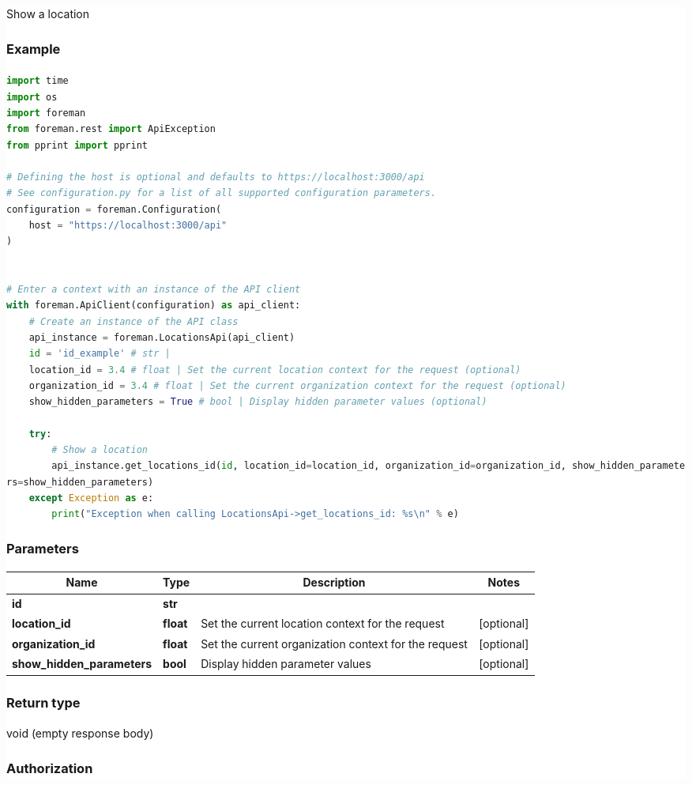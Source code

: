 Show a location

### Example


```python
import time
import os
import foreman
from foreman.rest import ApiException
from pprint import pprint

# Defining the host is optional and defaults to https://localhost:3000/api
# See configuration.py for a list of all supported configuration parameters.
configuration = foreman.Configuration(
    host = "https://localhost:3000/api"
)


# Enter a context with an instance of the API client
with foreman.ApiClient(configuration) as api_client:
    # Create an instance of the API class
    api_instance = foreman.LocationsApi(api_client)
    id = 'id_example' # str | 
    location_id = 3.4 # float | Set the current location context for the request (optional)
    organization_id = 3.4 # float | Set the current organization context for the request (optional)
    show_hidden_parameters = True # bool | Display hidden parameter values (optional)

    try:
        # Show a location
        api_instance.get_locations_id(id, location_id=location_id, organization_id=organization_id, show_hidden_parameters=show_hidden_parameters)
    except Exception as e:
        print("Exception when calling LocationsApi->get_locations_id: %s\n" % e)
```



### Parameters


Name | Type | Description  | Notes
------------- | ------------- | ------------- | -------------
 **id** | **str**|  | 
 **location_id** | **float**| Set the current location context for the request | [optional] 
 **organization_id** | **float**| Set the current organization context for the request | [optional] 
 **show_hidden_parameters** | **bool**| Display hidden parameter values | [optional] 

### Return type

void (empty response body)

### Authorization
